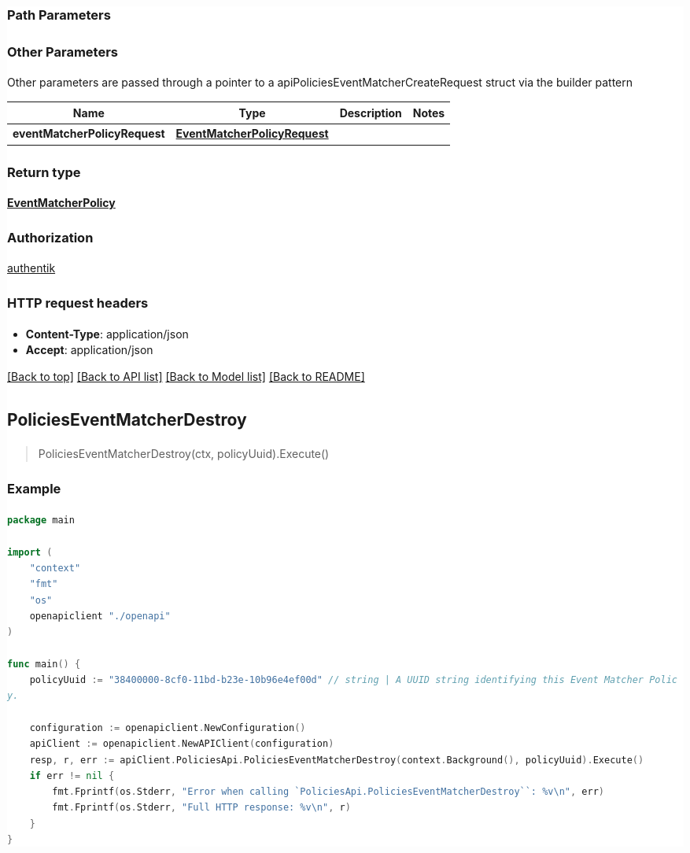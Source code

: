 ### Path Parameters



### Other Parameters

Other parameters are passed through a pointer to a apiPoliciesEventMatcherCreateRequest struct via the builder pattern


Name | Type | Description  | Notes
------------- | ------------- | ------------- | -------------
 **eventMatcherPolicyRequest** | [**EventMatcherPolicyRequest**](EventMatcherPolicyRequest.md) |  | 

### Return type

[**EventMatcherPolicy**](EventMatcherPolicy.md)

### Authorization

[authentik](../README.md#authentik)

### HTTP request headers

- **Content-Type**: application/json
- **Accept**: application/json

[[Back to top]](#) [[Back to API list]](../README.md#documentation-for-api-endpoints)
[[Back to Model list]](../README.md#documentation-for-models)
[[Back to README]](../README.md)


## PoliciesEventMatcherDestroy

> PoliciesEventMatcherDestroy(ctx, policyUuid).Execute()





### Example

```go
package main

import (
    "context"
    "fmt"
    "os"
    openapiclient "./openapi"
)

func main() {
    policyUuid := "38400000-8cf0-11bd-b23e-10b96e4ef00d" // string | A UUID string identifying this Event Matcher Policy.

    configuration := openapiclient.NewConfiguration()
    apiClient := openapiclient.NewAPIClient(configuration)
    resp, r, err := apiClient.PoliciesApi.PoliciesEventMatcherDestroy(context.Background(), policyUuid).Execute()
    if err != nil {
        fmt.Fprintf(os.Stderr, "Error when calling `PoliciesApi.PoliciesEventMatcherDestroy``: %v\n", err)
        fmt.Fprintf(os.Stderr, "Full HTTP response: %v\n", r)
    }
}
```
